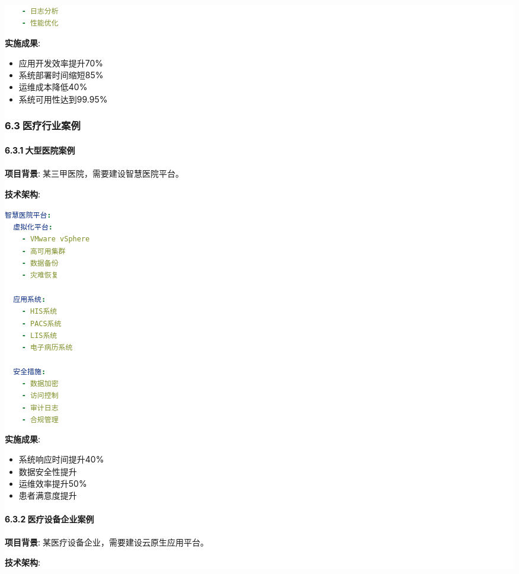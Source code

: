 ```yaml
    - 日志分析
    - 性能优化
```

**实施成果**:

- 应用开发效率提升70%
- 系统部署时间缩短85%
- 运维成本降低40%
- 系统可用性达到99.95%

### 6.3 医疗行业案例

#### 6.3.1 大型医院案例

**项目背景**:
某三甲医院，需要建设智慧医院平台。

**技术架构**:

```yaml
智慧医院平台:
  虚拟化平台:
    - VMware vSphere
    - 高可用集群
    - 数据备份
    - 灾难恢复
  
  应用系统:
    - HIS系统
    - PACS系统
    - LIS系统
    - 电子病历系统
  
  安全措施:
    - 数据加密
    - 访问控制
    - 审计日志
    - 合规管理
```

**实施成果**:

- 系统响应时间提升40%
- 数据安全性提升
- 运维效率提升50%
- 患者满意度提升

#### 6.3.2 医疗设备企业案例

**项目背景**:
某医疗设备企业，需要建设云原生应用平台。

**技术架构**:
